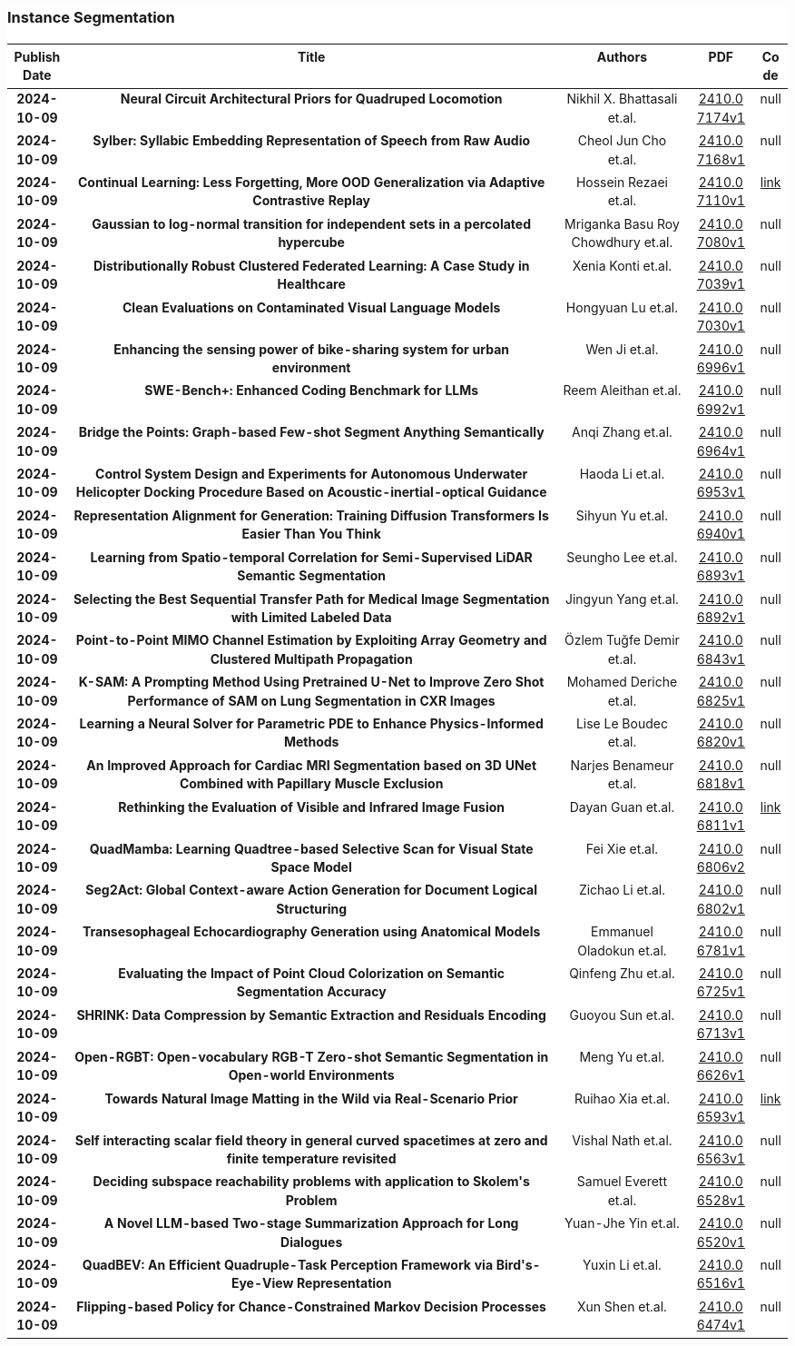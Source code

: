 ### Instance Segmentation
|Publish Date|Title|Authors|PDF|Code|
| :---: | :---: | :---: | :---: | :---: |
|**2024-10-09**|**Neural Circuit Architectural Priors for Quadruped Locomotion**|Nikhil X. Bhattasali et.al.|[2410.07174v1](http://arxiv.org/abs/2410.07174v1)|null|
|**2024-10-09**|**Sylber: Syllabic Embedding Representation of Speech from Raw Audio**|Cheol Jun Cho et.al.|[2410.07168v1](http://arxiv.org/abs/2410.07168v1)|null|
|**2024-10-09**|**Continual Learning: Less Forgetting, More OOD Generalization via Adaptive Contrastive Replay**|Hossein Rezaei et.al.|[2410.07110v1](http://arxiv.org/abs/2410.07110v1)|[link](https://github.com/hossein-rezaei624/acr)|
|**2024-10-09**|**Gaussian to log-normal transition for independent sets in a percolated hypercube**|Mriganka Basu Roy Chowdhury et.al.|[2410.07080v1](http://arxiv.org/abs/2410.07080v1)|null|
|**2024-10-09**|**Distributionally Robust Clustered Federated Learning: A Case Study in Healthcare**|Xenia Konti et.al.|[2410.07039v1](http://arxiv.org/abs/2410.07039v1)|null|
|**2024-10-09**|**Clean Evaluations on Contaminated Visual Language Models**|Hongyuan Lu et.al.|[2410.07030v1](http://arxiv.org/abs/2410.07030v1)|null|
|**2024-10-09**|**Enhancing the sensing power of bike-sharing system for urban environment**|Wen Ji et.al.|[2410.06996v1](http://arxiv.org/abs/2410.06996v1)|null|
|**2024-10-09**|**SWE-Bench+: Enhanced Coding Benchmark for LLMs**|Reem Aleithan et.al.|[2410.06992v1](http://arxiv.org/abs/2410.06992v1)|null|
|**2024-10-09**|**Bridge the Points: Graph-based Few-shot Segment Anything Semantically**|Anqi Zhang et.al.|[2410.06964v1](http://arxiv.org/abs/2410.06964v1)|null|
|**2024-10-09**|**Control System Design and Experiments for Autonomous Underwater Helicopter Docking Procedure Based on Acoustic-inertial-optical Guidance**|Haoda Li et.al.|[2410.06953v1](http://arxiv.org/abs/2410.06953v1)|null|
|**2024-10-09**|**Representation Alignment for Generation: Training Diffusion Transformers Is Easier Than You Think**|Sihyun Yu et.al.|[2410.06940v1](http://arxiv.org/abs/2410.06940v1)|null|
|**2024-10-09**|**Learning from Spatio-temporal Correlation for Semi-Supervised LiDAR Semantic Segmentation**|Seungho Lee et.al.|[2410.06893v1](http://arxiv.org/abs/2410.06893v1)|null|
|**2024-10-09**|**Selecting the Best Sequential Transfer Path for Medical Image Segmentation with Limited Labeled Data**|Jingyun Yang et.al.|[2410.06892v1](http://arxiv.org/abs/2410.06892v1)|null|
|**2024-10-09**|**Point-to-Point MIMO Channel Estimation by Exploiting Array Geometry and Clustered Multipath Propagation**|Özlem Tuğfe Demir et.al.|[2410.06843v1](http://arxiv.org/abs/2410.06843v1)|null|
|**2024-10-09**|**K-SAM: A Prompting Method Using Pretrained U-Net to Improve Zero Shot Performance of SAM on Lung Segmentation in CXR Images**|Mohamed Deriche et.al.|[2410.06825v1](http://arxiv.org/abs/2410.06825v1)|null|
|**2024-10-09**|**Learning a Neural Solver for Parametric PDE to Enhance Physics-Informed Methods**|Lise Le Boudec et.al.|[2410.06820v1](http://arxiv.org/abs/2410.06820v1)|null|
|**2024-10-09**|**An Improved Approach for Cardiac MRI Segmentation based on 3D UNet Combined with Papillary Muscle Exclusion**|Narjes Benameur et.al.|[2410.06818v1](http://arxiv.org/abs/2410.06818v1)|null|
|**2024-10-09**|**Rethinking the Evaluation of Visible and Infrared Image Fusion**|Dayan Guan et.al.|[2410.06811v1](http://arxiv.org/abs/2410.06811v1)|[link](https://github.com/yixuan-2002/sea)|
|**2024-10-09**|**QuadMamba: Learning Quadtree-based Selective Scan for Visual State Space Model**|Fei Xie et.al.|[2410.06806v2](http://arxiv.org/abs/2410.06806v2)|null|
|**2024-10-09**|**Seg2Act: Global Context-aware Action Generation for Document Logical Structuring**|Zichao Li et.al.|[2410.06802v1](http://arxiv.org/abs/2410.06802v1)|null|
|**2024-10-09**|**Transesophageal Echocardiography Generation using Anatomical Models**|Emmanuel Oladokun et.al.|[2410.06781v1](http://arxiv.org/abs/2410.06781v1)|null|
|**2024-10-09**|**Evaluating the Impact of Point Cloud Colorization on Semantic Segmentation Accuracy**|Qinfeng Zhu et.al.|[2410.06725v1](http://arxiv.org/abs/2410.06725v1)|null|
|**2024-10-09**|**SHRINK: Data Compression by Semantic Extraction and Residuals Encoding**|Guoyou Sun et.al.|[2410.06713v1](http://arxiv.org/abs/2410.06713v1)|null|
|**2024-10-09**|**Open-RGBT: Open-vocabulary RGB-T Zero-shot Semantic Segmentation in Open-world Environments**|Meng Yu et.al.|[2410.06626v1](http://arxiv.org/abs/2410.06626v1)|null|
|**2024-10-09**|**Towards Natural Image Matting in the Wild via Real-Scenario Prior**|Ruihao Xia et.al.|[2410.06593v1](http://arxiv.org/abs/2410.06593v1)|[link](https://github.com/xiarho/semat)|
|**2024-10-09**|**Self interacting scalar field theory in general curved spacetimes at zero and finite temperature revisited**|Vishal Nath et.al.|[2410.06563v1](http://arxiv.org/abs/2410.06563v1)|null|
|**2024-10-09**|**Deciding subspace reachability problems with application to Skolem's Problem**|Samuel Everett et.al.|[2410.06528v1](http://arxiv.org/abs/2410.06528v1)|null|
|**2024-10-09**|**A Novel LLM-based Two-stage Summarization Approach for Long Dialogues**|Yuan-Jhe Yin et.al.|[2410.06520v1](http://arxiv.org/abs/2410.06520v1)|null|
|**2024-10-09**|**QuadBEV: An Efficient Quadruple-Task Perception Framework via Bird's-Eye-View Representation**|Yuxin Li et.al.|[2410.06516v1](http://arxiv.org/abs/2410.06516v1)|null|
|**2024-10-09**|**Flipping-based Policy for Chance-Constrained Markov Decision Processes**|Xun Shen et.al.|[2410.06474v1](http://arxiv.org/abs/2410.06474v1)|null|
